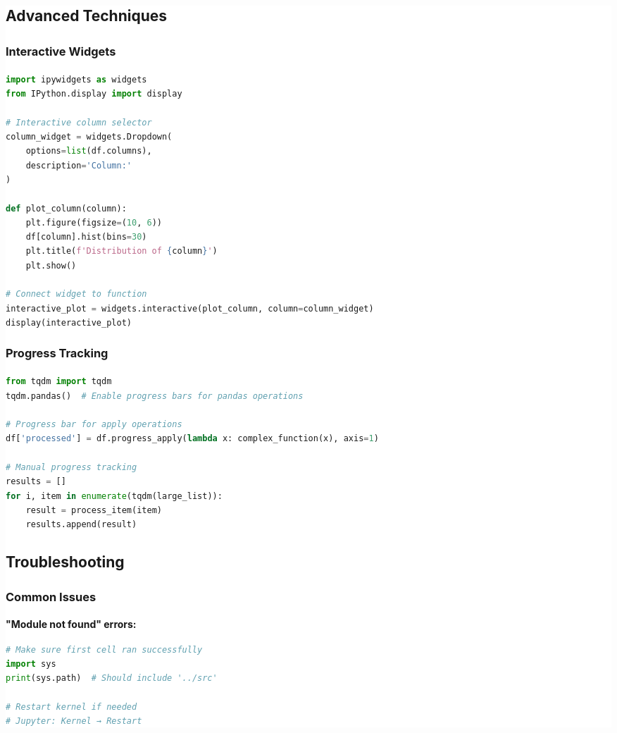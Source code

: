 ## Advanced Techniques

### Interactive Widgets

```python
import ipywidgets as widgets
from IPython.display import display

# Interactive column selector
column_widget = widgets.Dropdown(
    options=list(df.columns),
    description='Column:'
)

def plot_column(column):
    plt.figure(figsize=(10, 6))
    df[column].hist(bins=30)
    plt.title(f'Distribution of {column}')
    plt.show()

# Connect widget to function
interactive_plot = widgets.interactive(plot_column, column=column_widget)
display(interactive_plot)
```

### Progress Tracking

```python
from tqdm import tqdm
tqdm.pandas()  # Enable progress bars for pandas operations

# Progress bar for apply operations
df['processed'] = df.progress_apply(lambda x: complex_function(x), axis=1)

# Manual progress tracking
results = []
for i, item in enumerate(tqdm(large_list)):
    result = process_item(item)
    results.append(result)
```

## Troubleshooting

### Common Issues

**"Module not found" errors:**
```python
# Make sure first cell ran successfully
import sys
print(sys.path)  # Should include '../src'

# Restart kernel if needed
# Jupyter: Kernel → Restart
```

